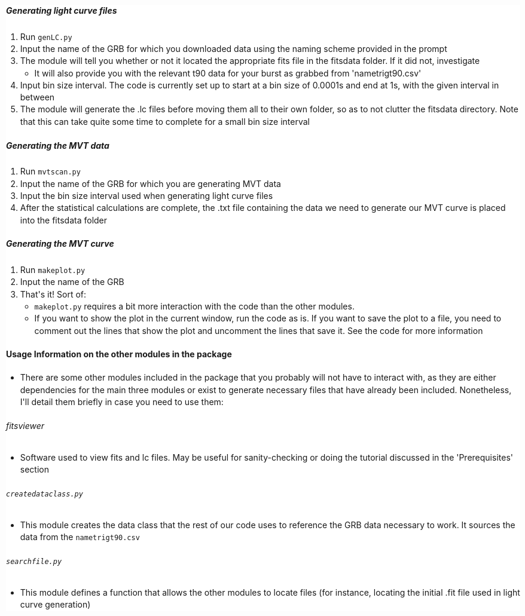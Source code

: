 ##### Generating light curve files

1. Run `genLC.py`
2. Input the name of the GRB for which you downloaded data using the naming scheme provided in the prompt
3. The module will tell you whether or not it located the appropriate fits file in the fitsdata folder. If it did not, investigate
	- It will also provide you with the relevant t90 data for your burst as grabbed from 'nametrigt90.csv'
4. Input bin size interval. The code is currently set up to start at a bin size of 0.0001s and end at 1s, with the given interval in between
5. The module will generate the .lc files before moving them all to their own folder, so as to not clutter the fitsdata directory. Note that this can take quite some time to complete for a small bin size interval

##### Generating the MVT data

1. Run `mvtscan.py`
2. Input the name of the GRB for which you are generating MVT data
3. Input the bin size interval used when generating light curve files
4. After the statistical calculations are complete, the .txt file containing the data we need to generate our MVT curve is placed into the fitsdata folder

##### Generating the MVT curve

1. Run `makeplot.py`
2. Input the name of the GRB
3. That's it! Sort of:
	- `makeplot.py` requires a bit more interaction with the code than the other modules.
	- If you want to show the plot in the current window, run the code as is. If you want to save the plot to a file, you need to comment out the lines that show the plot and uncomment the lines that save it. See the code for more information

#### Usage Information on the other modules in the package

- There are some other modules included in the package that you probably will not have to interact with, as they are either dependencies for the main three modules or exist to generate necessary files that have already been included. Nonetheless, I'll detail them briefly in case you need to use them:

###### fitsviewer

- Software used to view fits and lc files. May be useful for sanity-checking or doing the tutorial discussed in the 'Prerequisites' section

###### `createdataclass.py`

- This module creates the data class that the rest of our code uses to reference the GRB data necessary to work. It sources the data from the `nametrigt90.csv`

###### `searchfile.py`

- This module defines a function that allows the other modules to locate files (for instance, locating the initial .fit file used in light curve generation)
